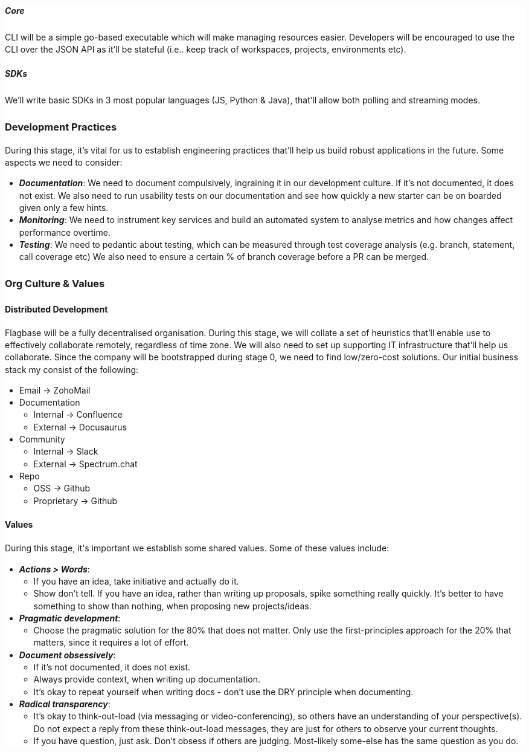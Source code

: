 ##### Core

CLI will be a simple go-based executable which will make managing resources easier. Developers will be encouraged to use the CLI over the JSON API as it’ll be stateful (i.e.. keep track of workspaces, projects, environments etc).

##### SDKs

We’ll write basic SDKs in 3 most popular languages (JS, Python & Java), that’ll allow both polling and streaming modes.

### Development Practices

During this stage, it’s vital for us to establish engineering practices that’ll help us build robust applications in the future. Some aspects we need to consider:

- **_Documentation_**: We need to document compulsively, ingraining it in our development culture. If it’s not documented, it does not exist. We also need to run usability tests on our documentation and see how quickly a new starter can be on boarded given only a few hints.
- **_Monitoring_**: We need to instrument key services and build an automated system to analyse metrics and how changes affect performance overtime.
- **_Testing_**: We need to pedantic about testing, which can be measured through test coverage analysis (e.g. branch, statement, call coverage etc) We also need to ensure a certain % of branch coverage before a PR can be merged.

### Org Culture & Values

#### Distributed Development

Flagbase will be a fully decentralised organisation. During this stage, we will collate a set of heuristics that’ll enable use to effectively collaborate remotely, regardless of time zone. We will also need to set up supporting IT infrastructure that’ll help us collaborate. Since the company will be bootstrapped during stage 0, we need to find low/zero-cost solutions. Our initial business stack my consist of the following:

- Email → ZohoMail
- Documentation
  - Internal → Confluence
  - External → Docusaurus
- Community
  - Internal → Slack
  - External → Spectrum.chat
- Repo
  - OSS → Github
  - Proprietary → Github

#### Values

During this stage, it's important we establish some shared values. Some of these values include:

- **_Actions > Words_**:
  - If you have an idea, take initiative and actually do it.
  - Show don’t tell. If you have an idea, rather than writing up proposals, spike something really quickly. It’s better to have something to show than nothing, when proposing new projects/ideas.
- **_Pragmatic development_**:
  - Choose the pragmatic solution for the 80% that does not matter. Only use the first-principles approach for the 20% that matters, since it requires a lot of effort.
- **_Document obsessively_**:
  - If it’s not documented, it does not exist.
  - Always provide context, when writing up documentation.
  - It’s okay to repeat yourself when writing docs - don’t use the DRY principle when documenting.
- **_Radical transparency_**:
  - It’s okay to think-out-load (via messaging or video-conferencing), so others have an understanding of your perspective(s). Do not expect a reply from these think-out-load messages, they are just for others to observe your current thoughts.
  - If you have question, just ask. Don’t obsess if others are judging. Most-likely some-else has the same question as you do.